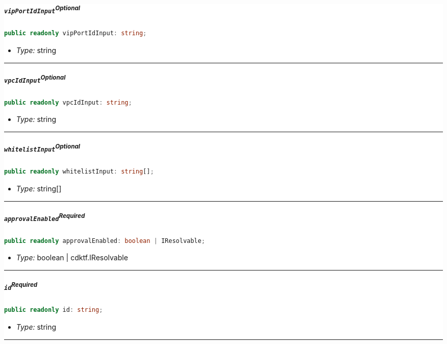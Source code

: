 
##### `vipPortIdInput`<sup>Optional</sup> <a name="vipPortIdInput" id="@cdktf/provider-opentelekomcloud.vpcepServiceV1.VpcepServiceV1.property.vipPortIdInput"></a>

```typescript
public readonly vipPortIdInput: string;
```

- *Type:* string

---

##### `vpcIdInput`<sup>Optional</sup> <a name="vpcIdInput" id="@cdktf/provider-opentelekomcloud.vpcepServiceV1.VpcepServiceV1.property.vpcIdInput"></a>

```typescript
public readonly vpcIdInput: string;
```

- *Type:* string

---

##### `whitelistInput`<sup>Optional</sup> <a name="whitelistInput" id="@cdktf/provider-opentelekomcloud.vpcepServiceV1.VpcepServiceV1.property.whitelistInput"></a>

```typescript
public readonly whitelistInput: string[];
```

- *Type:* string[]

---

##### `approvalEnabled`<sup>Required</sup> <a name="approvalEnabled" id="@cdktf/provider-opentelekomcloud.vpcepServiceV1.VpcepServiceV1.property.approvalEnabled"></a>

```typescript
public readonly approvalEnabled: boolean | IResolvable;
```

- *Type:* boolean | cdktf.IResolvable

---

##### `id`<sup>Required</sup> <a name="id" id="@cdktf/provider-opentelekomcloud.vpcepServiceV1.VpcepServiceV1.property.id"></a>

```typescript
public readonly id: string;
```

- *Type:* string

---
